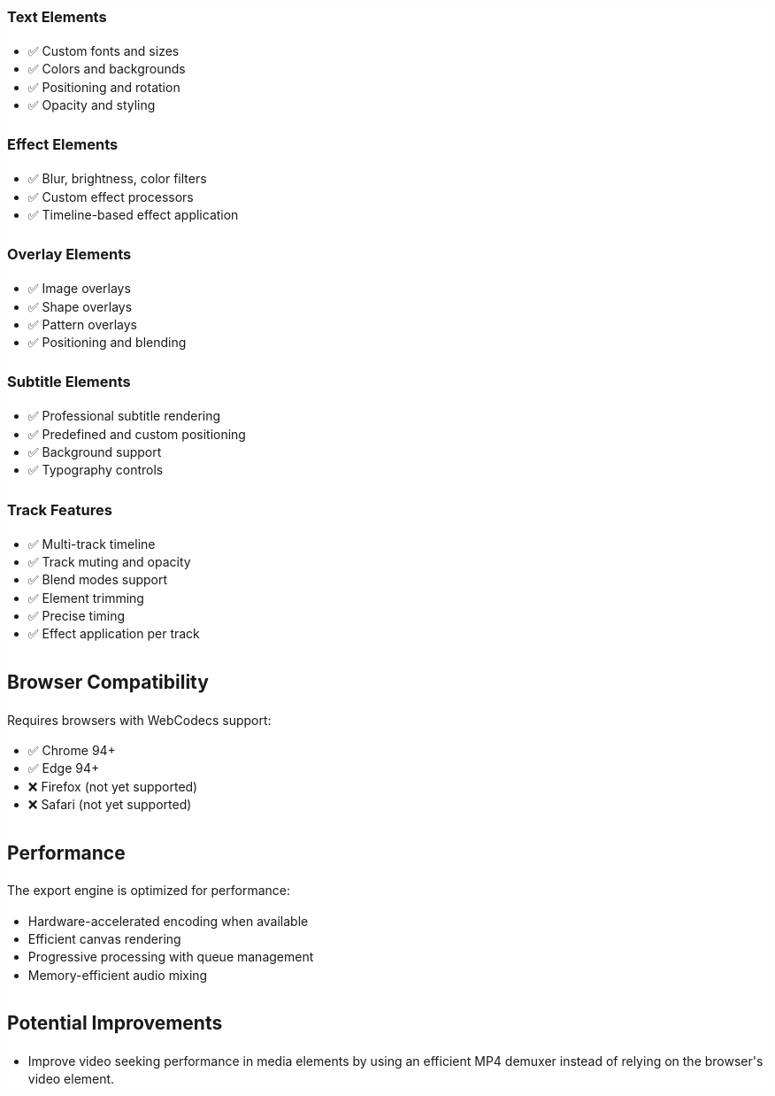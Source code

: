 ### Text Elements
- ✅ Custom fonts and sizes
- ✅ Colors and backgrounds
- ✅ Positioning and rotation
- ✅ Opacity and styling

### Effect Elements
- ✅ Blur, brightness, color filters
- ✅ Custom effect processors
- ✅ Timeline-based effect application

### Overlay Elements
- ✅ Image overlays
- ✅ Shape overlays
- ✅ Pattern overlays
- ✅ Positioning and blending

### Subtitle Elements
- ✅ Professional subtitle rendering
- ✅ Predefined and custom positioning
- ✅ Background support
- ✅ Typography controls

### Track Features
- ✅ Multi-track timeline
- ✅ Track muting and opacity
- ✅ Blend modes support
- ✅ Element trimming
- ✅ Precise timing
- ✅ Effect application per track

## Browser Compatibility

Requires browsers with WebCodecs support:

- ✅ Chrome 94+
- ✅ Edge 94+
- ❌ Firefox (not yet supported)
- ❌ Safari (not yet supported)

## Performance

The export engine is optimized for performance:

- Hardware-accelerated encoding when available
- Efficient canvas rendering
- Progressive processing with queue management
- Memory-efficient audio mixing

## Potential Improvements
- Improve video seeking performance in media elements by using an efficient MP4 demuxer instead of relying on the browser's video element.
